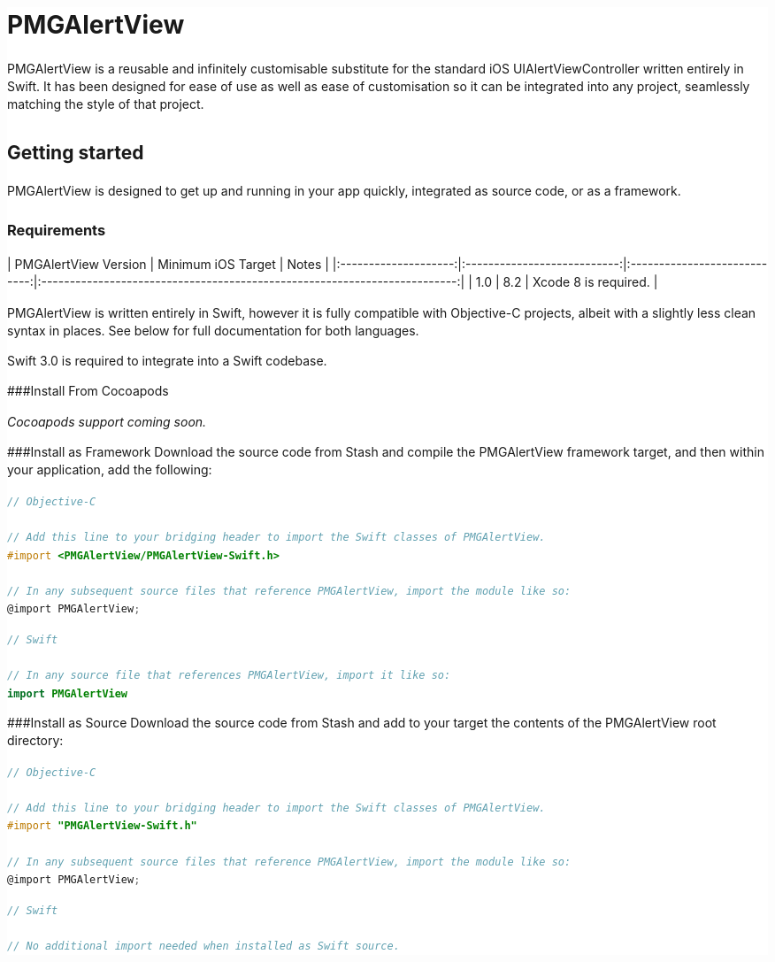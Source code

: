 PMGAlertView
============

PMGAlertView is a reusable and infinitely customisable substitute for the standard iOS UIAlertViewController written entirely in Swift. It has been designed for ease of use as well as ease of customisation so it can be integrated into any project, seamlessly matching the style of that project.

## Getting started

PMGAlertView is designed to get up and running in your app quickly, integrated as source code, or as a framework. 

### Requirements

| PMGAlertView Version | Minimum iOS Target  |                                   Notes                                   |
|:--------------------:|:---------------------------:|:----------------------------:|:-------------------------------------------------------------------------:|
|          1.0         |            8.2            | Xcode 8 is required. |

PMGAlertView is written entirely in Swift, however it is fully compatible with Objective-C projects, albeit with a slightly less clean syntax in places. See below for full documentation for both languages.

Swift 3.0 is required to integrate into a Swift codebase.


###Install From Cocoapods

*Cocoapods support coming soon.*

###Install as Framework
Download the source code from Stash and compile the PMGAlertView framework target, and then within your application, add the following:

```objective-c
// Objective-C

// Add this line to your bridging header to import the Swift classes of PMGAlertView.
#import <PMGAlertView/PMGAlertView-Swift.h>

// In any subsequent source files that reference PMGAlertView, import the module like so:
@import PMGAlertView;
```
```swift
// Swift

// In any source file that references PMGAlertView, import it like so:
import PMGAlertView
```
###Install as Source
Download the source code from Stash and add to your target the contents of the PMGAlertView root directory:

```objective-c
// Objective-C

// Add this line to your bridging header to import the Swift classes of PMGAlertView.
#import "PMGAlertView-Swift.h"

// In any subsequent source files that reference PMGAlertView, import the module like so:
@import PMGAlertView;
```
```swift
// Swift

// No additional import needed when installed as Swift source.
```
